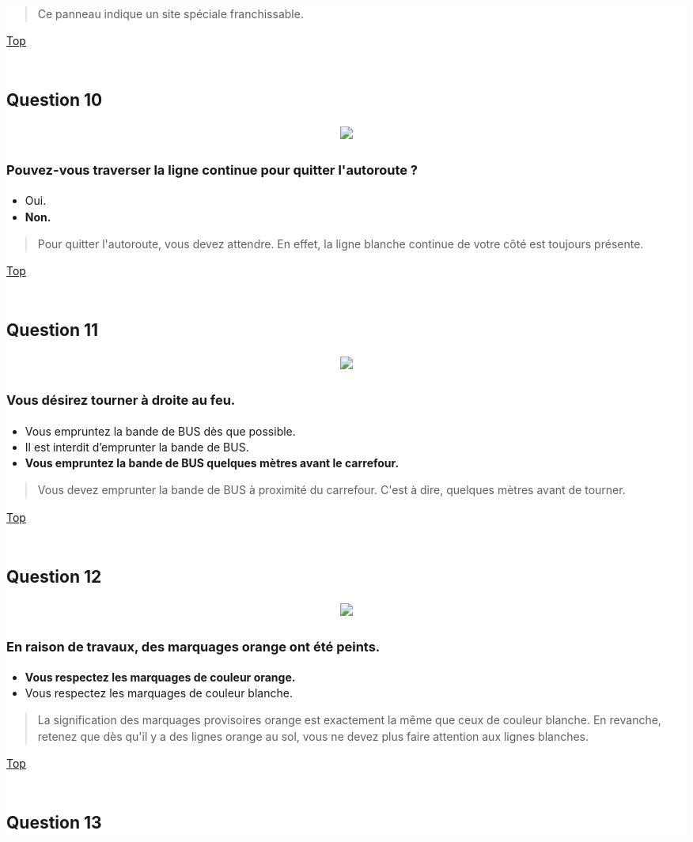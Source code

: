 > Ce panneau indique un site spéciale franchissable.

[Top](05%20-%20Les%20marquages%20routiers.md)<br /><br />

## Question 10

<center><img src="https://storage.googleapis.com/le-permis-belge-cdn/questionnaires/c81abdac-e3a4-4860-a0ff-e62ebd152632/8f51c23c-357c-40bc-95c1-67cc6369b07f/question.jpg" style="margin: auto auto; max-height: 400px;"></center>

### Pouvez-vous traverser la ligne continue pour quitter l'autoroute ?

- Oui.
- **Non.**

> Pour quitter l'autoroute, vous devez attendre. En effet, la ligne blanche continue de votre côté est toujours présente.

[Top](05%20-%20Les%20marquages%20routiers.md)<br /><br />

## Question 11

<center><img src="https://storage.googleapis.com/le-permis-belge-cdn/questionnaires/c81abdac-e3a4-4860-a0ff-e62ebd152632/cbe65e00-f59d-468e-85f8-812e80fee081/question.jpg" style="margin: auto auto; max-height: 400px;"></center>

### Vous désirez tourner à droite au feu.

- Vous empruntez la bande de BUS dès que possible.
- Il est interdit d’emprunter la bande de BUS.
- **Vous empruntez la bande de BUS quelques mètres avant le carrefour.**

> Vous devez emprunter la bande de BUS à proximité du carrefour. C'est à dire, quelques mètres avant de tourner.

[Top](05%20-%20Les%20marquages%20routiers.md)<br /><br />

## Question 12

<center><img src="https://storage.googleapis.com/le-permis-belge-cdn/questionnaires/c81abdac-e3a4-4860-a0ff-e62ebd152632/8532e591-125c-4148-8b63-71c2c11b6537/question.jpg" style="margin: auto auto; max-height: 400px;"></center>

### En raison de travaux, des marquages orange ont été peints.

- **Vous respectez les marquages de couleur orange.**
- Vous respectez les marquages de couleur blanche.

> La signification des marquages provisoires orange est exactement la même que ceux de couleur blanche. En revanche, retenez que dès qu'il y a des lignes orange au sol, vous ne devez plus faire attention aux lignes blanches.

[Top](05%20-%20Les%20marquages%20routiers.md)<br /><br />

## Question 13

